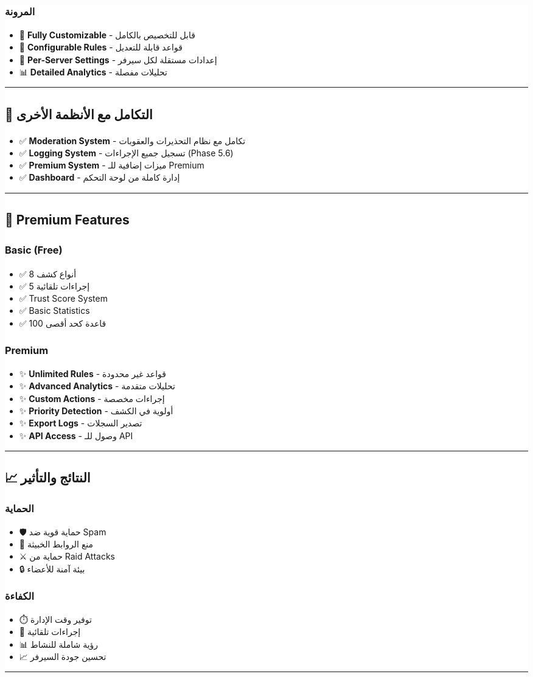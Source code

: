 ### المرونة
- 🎨 **Fully Customizable** - قابل للتخصيص بالكامل
- 🔧 **Configurable Rules** - قواعد قابلة للتعديل
- 🎯 **Per-Server Settings** - إعدادات مستقلة لكل سيرفر
- 📊 **Detailed Analytics** - تحليلات مفصلة

---

## 🔗 التكامل مع الأنظمة الأخرى

- ✅ **Moderation System** - تكامل مع نظام التحذيرات والعقوبات
- ✅ **Logging System** - تسجيل جميع الإجراءات (Phase 5.6)
- ✅ **Premium System** - ميزات إضافية للـ Premium
- ✅ **Dashboard** - إدارة كاملة من لوحة التحكم

---

## 💎 Premium Features

### Basic (Free)
- ✅ 8 أنواع كشف
- ✅ 5 إجراءات تلقائية
- ✅ Trust Score System
- ✅ Basic Statistics
- ✅ 100 قاعدة كحد أقصى

### Premium
- ✨ **Unlimited Rules** - قواعد غير محدودة
- ✨ **Advanced Analytics** - تحليلات متقدمة
- ✨ **Custom Actions** - إجراءات مخصصة
- ✨ **Priority Detection** - أولوية في الكشف
- ✨ **Export Logs** - تصدير السجلات
- ✨ **API Access** - وصول للـ API

---

## 📈 النتائج والتأثير

### الحماية
- 🛡️ حماية قوية ضد Spam
- 🚫 منع الروابط الخبيثة
- ⚔️ حماية من Raid Attacks
- 🔒 بيئة آمنة للأعضاء

### الكفاءة
- ⏱️ توفير وقت الإدارة
- 🤖 إجراءات تلقائية
- 📊 رؤية شاملة للنشاط
- 📈 تحسين جودة السيرفر

---